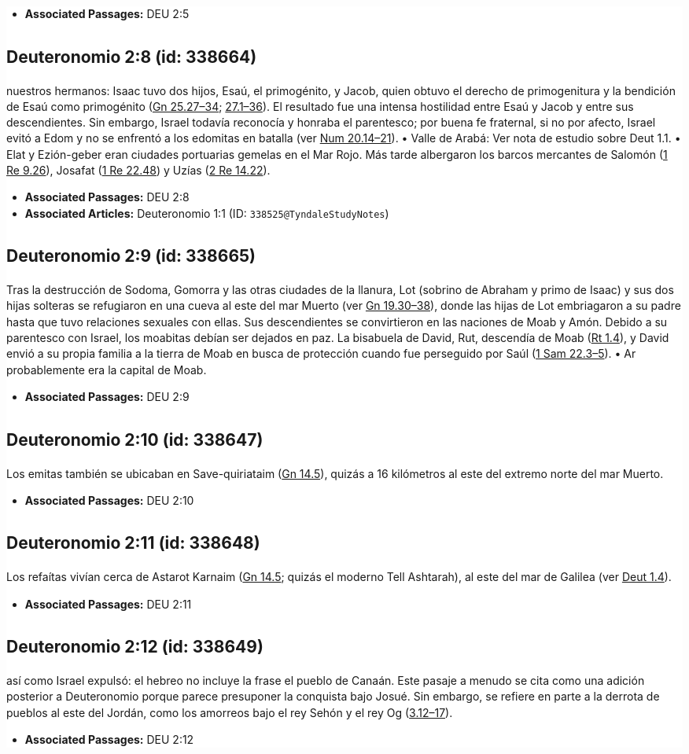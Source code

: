 * **Associated Passages:** DEU 2:5

## Deuteronomio 2:8 (id: 338664)

nuestros hermanos: Isaac tuvo dos hijos, Esaú, el primogénito, y Jacob, quien obtuvo el derecho de primogenitura y la bendición de Esaú como primogénito ([Gn 25\.27–34](https://ref.ly/Gen25:27-Gen25:34); [27\.1–36](https://ref.ly/Gen27:1-Gen27:36)). El resultado fue una intensa hostilidad entre Esaú y Jacob y entre sus descendientes. Sin embargo, Israel todavía reconocía y honraba el parentesco; por buena fe fraternal, si no por afecto, Israel evitó a Edom y no se enfrentó a los edomitas en batalla (ver [Num 20\.14–21](https://ref.ly/Num20:14-Num20:21)). • Valle de Arabá: Ver nota de estudio sobre Deut 1\.1. • Elat y Ezión\-geber eran ciudades portuarias gemelas en el Mar Rojo. Más tarde albergaron los barcos mercantes de Salomón ([1 Re 9\.26](https://ref.ly/1Kgs9:26)), Josafat ([1 Re 22\.48](https://ref.ly/1Kgs22:48)) y Uzías ([2 Re 14\.22](https://ref.ly/2Kgs14:22)).

* **Associated Passages:** DEU 2:8
* **Associated Articles:** Deuteronomio 1:1 (ID: `338525@TyndaleStudyNotes`)

## Deuteronomio 2:9 (id: 338665)

Tras la destrucción de Sodoma, Gomorra y las otras ciudades de la llanura, Lot (sobrino de Abraham y primo de Isaac) y sus dos hijas solteras se refugiaron en una cueva al este del mar Muerto (ver [Gn 19\.30–38](https://ref.ly/Gen19:30-Gen19:38)), donde las hijas de Lot embriagaron a su padre hasta que tuvo relaciones sexuales con ellas. Sus descendientes se convirtieron en las naciones de Moab y Amón. Debido a su parentesco con Israel, los moabitas debían ser dejados en paz. La bisabuela de David, Rut, descendía de Moab ([Rt 1\.4](https://ref.ly/Ruth1:4)), y David envió a su propia familia a la tierra de Moab en busca de protección cuando fue perseguido por Saúl ([1 Sam 22\.3–5](https://ref.ly/1Sam22:3-1Sam22:5)). • Ar probablemente era la capital de Moab.

* **Associated Passages:** DEU 2:9

## Deuteronomio 2:10 (id: 338647)

Los emitas también se ubicaban en Save\-quiriataim ([Gn 14\.5](https://ref.ly/Gen14:5)), quizás a 16 kilómetros al este del extremo norte del mar Muerto.

* **Associated Passages:** DEU 2:10

## Deuteronomio 2:11 (id: 338648)

Los refaítas vivían cerca de Astarot Karnaim ([Gn 14\.5](https://ref.ly/Gen14:5); quizás el moderno Tell Ashtarah), al este del mar de Galilea (ver [Deut 1\.4](https://ref.ly/Deut1:4)).

* **Associated Passages:** DEU 2:11

## Deuteronomio 2:12 (id: 338649)

así como Israel expulsó: el hebreo no incluye la frase el pueblo de Canaán. Este pasaje a menudo se cita como una adición posterior a Deuteronomio porque parece presuponer la conquista bajo Josué. Sin embargo, se refiere en parte a la derrota de pueblos al este del Jordán, como los amorreos bajo el rey Sehón y el rey Og ([3\.12–17](https://ref.ly/Deut3:12-Deut3:17)).

* **Associated Passages:** DEU 2:12
